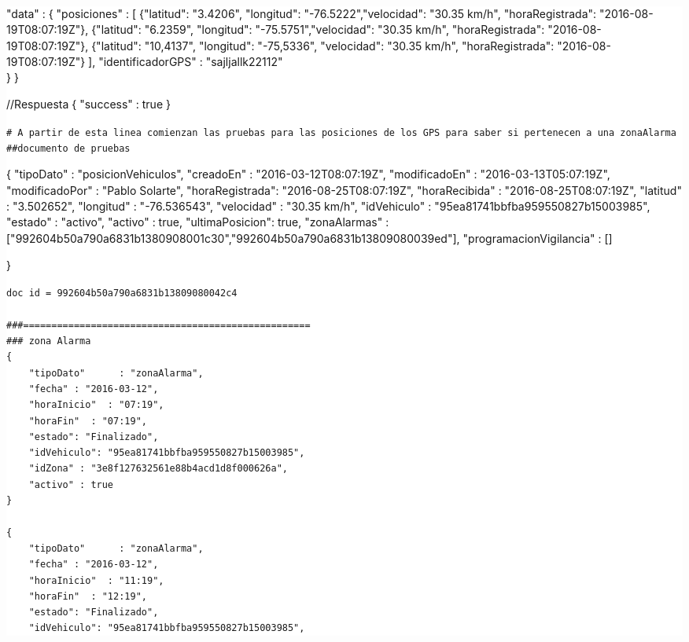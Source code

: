   "data" : {
 	"posiciones" 			: [
  			{"latitud": "3.4206", "longitud": "-76.5222","velocidad": "30.35 km/h", "horaRegistrada": 	"2016-08-19T08:07:19Z"},
  			{"latitud": "6.2359", "longitud": "-75.5751","velocidad": "30.35 km/h", "horaRegistrada": "2016-08-19T08:07:19Z"},
  			{"latitud": "10,4137", "longitud": "-75,5336", "velocidad": "30.35 km/h", "horaRegistrada": "2016-08-19T08:07:19Z"}
  		],
  	"identificadorGPS"	: "sajljallk22112"	
  }
}

//Respuesta
{
  "success" : true
}

```
# A partir de esta linea comienzan las pruebas para las posiciones de los GPS para saber si pertenecen a una zonaAlarma
##documento de pruebas

```
{
    "tipoDato"      : "posicionVehiculos",
    "creadoEn"      : "2016-03-12T08:07:19Z",
    "modificadoEn"  : "2016-03-13T05:07:19Z",
    "modificadoPor" : "Pablo Solarte",
    "horaRegistrada": "2016-08-25T08:07:19Z",
    "horaRecibida"  : "2016-08-25T08:07:19Z",
    "latitud"       : "3.502652",
    "longitud"      : "-76.536543",
    "velocidad"     : "30.35 km/h",
    "idVehiculo"    : "95ea81741bbfba959550827b15003985",
    "estado"        : "activo",
    "activo"        : true,
    "ultimaPosicion": true,
    "zonaAlarmas" : ["992604b50a790a6831b1380908001c30","992604b50a790a6831b13809080039ed"],
    "programacionVigilancia" : []

}
```
doc id = 992604b50a790a6831b13809080042c4

###===================================================
### zona Alarma
{
    "tipoDato"      : "zonaAlarma",
    "fecha" : "2016-03-12",
    "horaInicio"  : "07:19",
    "horaFin"  : "07:19",
    "estado": "Finalizado",
    "idVehiculo": "95ea81741bbfba959550827b15003985",
    "idZona" : "3e8f127632561e88b4acd1d8f000626a",
    "activo" : true
}

{
    "tipoDato"      : "zonaAlarma",
    "fecha" : "2016-03-12",
    "horaInicio"  : "11:19",
    "horaFin"  : "12:19",
    "estado": "Finalizado",
    "idVehiculo": "95ea81741bbfba959550827b15003985",
```